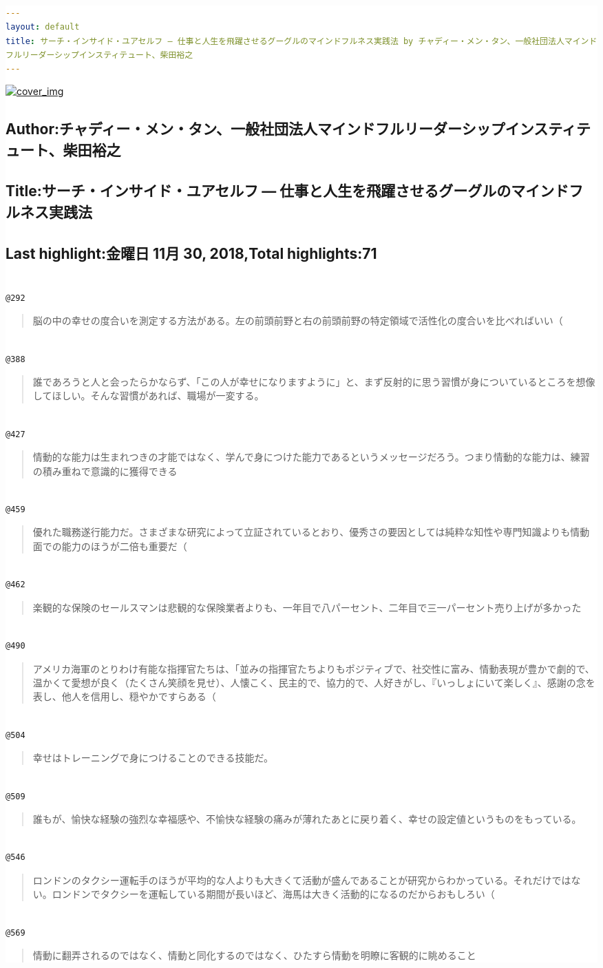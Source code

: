 ```yaml
---
layout: default
title: サーチ・インサイド・ユアセルフ ― 仕事と人生を飛躍させるグーグルのマインドフルネス実践法 by チャディー・メン・タン、一般社団法人マインドフルリーダーシップインスティテュート、柴田裕之
---
```


[![cover_img](http://images-jp.amazon.com/images/P/B01ESTWPYC.09.MZZZZZZZ.jpg)](https://www.amazon.co.jp/dp/B01ESTWPYC)  
## Author:チャディー・メン・タン、一般社団法人マインドフルリーダーシップインスティテュート、柴田裕之  
## Title:サーチ・インサイド・ユアセルフ ― 仕事と人生を飛躍させるグーグルのマインドフルネス実践法  
## Last highlight:金曜日 11月 30, 2018,Total highlights:71  
```
  
@292  
```
> 脳の中の幸せの度合いを測定する方法がある。左の前頭前野と右の前頭前野の特定領域で活性化の度合いを比べればいい（  
```
  
@388  
```
> 誰であろうと人と会ったらかならず、「この人が幸せになりますように」と、まず反射的に思う習慣が身についているところを想像してほしい。そんな習慣があれば、職場が一変する。  
```
  
@427  
```
> 情動的な能力は生まれつきの才能ではなく、学んで身につけた能力であるというメッセージだろう。つまり情動的な能力は、練習の積み重ねで意識的に獲得できる  
```
  
@459  
```
> 優れた職務遂行能力だ。さまざまな研究によって立証されているとおり、優秀さの要因としては純粋な知性や専門知識よりも情動面での能力のほうが二倍も重要だ（  
```
  
@462  
```
> 楽観的な保険のセールスマンは悲観的な保険業者よりも、一年目で八パーセント、二年目で三一パーセント売り上げが多かった  
```
  
@490  
```
> アメリカ海軍のとりわけ有能な指揮官たちは、「並みの指揮官たちよりもポジティブで、社交性に富み、情動表現が豊かで劇的で、温かくて愛想が良く（たくさん笑顔を見せ）、人懐こく、民主的で、協力的で、人好きがし、『いっしょにいて楽しく』、感謝の念を表し、他人を信用し、穏やかですらある（  
```
  
@504  
```
> 幸せはトレーニングで身につけることのできる技能だ。  
```
  
@509  
```
> 誰もが、愉快な経験の強烈な幸福感や、不愉快な経験の痛みが薄れたあとに戻り着く、幸せの設定値というものをもっている。  
```
  
@546  
```
> ロンドンのタクシー運転手のほうが平均的な人よりも大きくて活動が盛んであることが研究からわかっている。それだけではない。ロンドンでタクシーを運転している期間が長いほど、海馬は大きく活動的になるのだからおもしろい（  
```
  
@569  
```
> 情動に翻弄されるのではなく、情動と同化するのではなく、ひたすら情動を明瞭に客観的に眺めること  